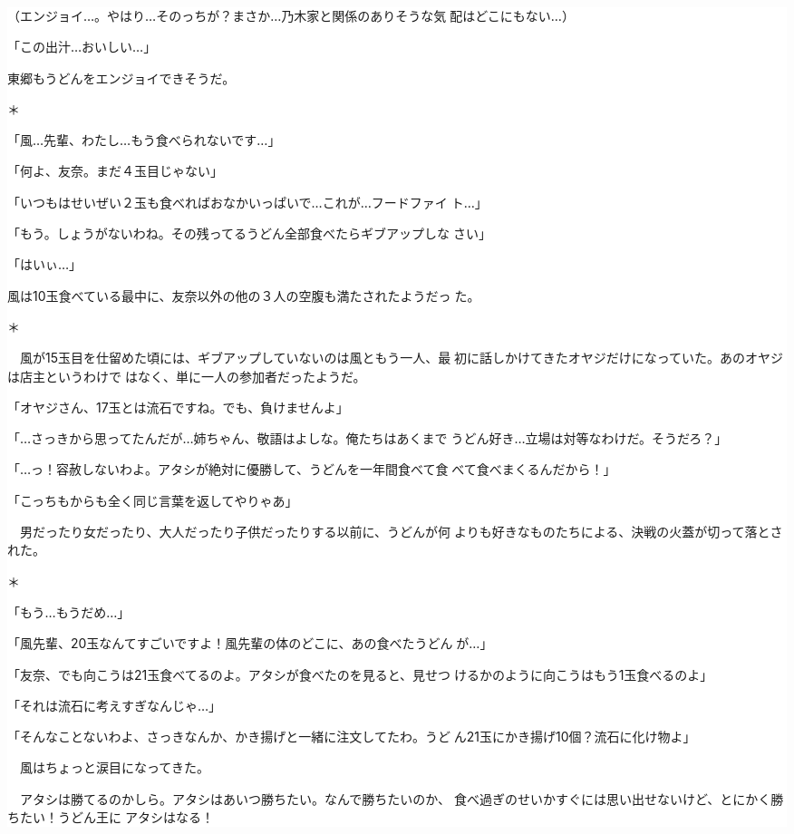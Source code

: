 （エンジョイ…。やはり…そのっちが？まさか…乃木家と関係のありそうな気
配はどこにもない…）

「この出汁…おいしい…」

東郷もうどんをエンジョイできそうだ。

＊

「風…先輩、わたし…もう食べられないです…」

「何よ、友奈。まだ４玉目じゃない」

「いつもはせいぜい２玉も食べればおなかいっぱいで…これが…フードファイ
ト…」

「もう。しょうがないわね。その残ってるうどん全部食べたらギブアップしな
さい」

「はいぃ…」

風は10玉食べている最中に、友奈以外の他の３人の空腹も満たされたようだっ
た。

＊

　風が15玉目を仕留めた頃には、ギブアップしていないのは風ともう一人、最
初に話しかけてきたオヤジだけになっていた。あのオヤジは店主というわけで
はなく、単に一人の参加者だったようだ。

「オヤジさん、17玉とは流石ですね。でも、負けませんよ」

「…さっきから思ってたんだが…姉ちゃん、敬語はよしな。俺たちはあくまで
うどん好き…立場は対等なわけだ。そうだろ？」

「…っ！容赦しないわよ。アタシが絶対に優勝して、うどんを一年間食べて食
べて食べまくるんだから！」

「こっちもからも全く同じ言葉を返してやりゃあ」

　男だったり女だったり、大人だったり子供だったりする以前に、うどんが何
よりも好きなものたちによる、決戦の火蓋が切って落とされた。

＊

「もう…もうだめ…」

「風先輩、20玉なんてすごいですよ！風先輩の体のどこに、あの食べたうどん
が…」

「友奈、でも向こうは21玉食べてるのよ。アタシが食べたのを見ると、見せつ
けるかのように向こうはもう1玉食べるのよ」

「それは流石に考えすぎなんじゃ…」

「そんなことないわよ、さっきなんか、かき揚げと一緒に注文してたわ。うど
ん21玉にかき揚げ10個？流石に化け物よ」

　風はちょっと涙目になってきた。

　アタシは勝てるのかしら。アタシはあいつ勝ちたい。なんで勝ちたいのか、
食べ過ぎのせいかすぐには思い出せないけど、とにかく勝ちたい！うどん王に
アタシはなる！
